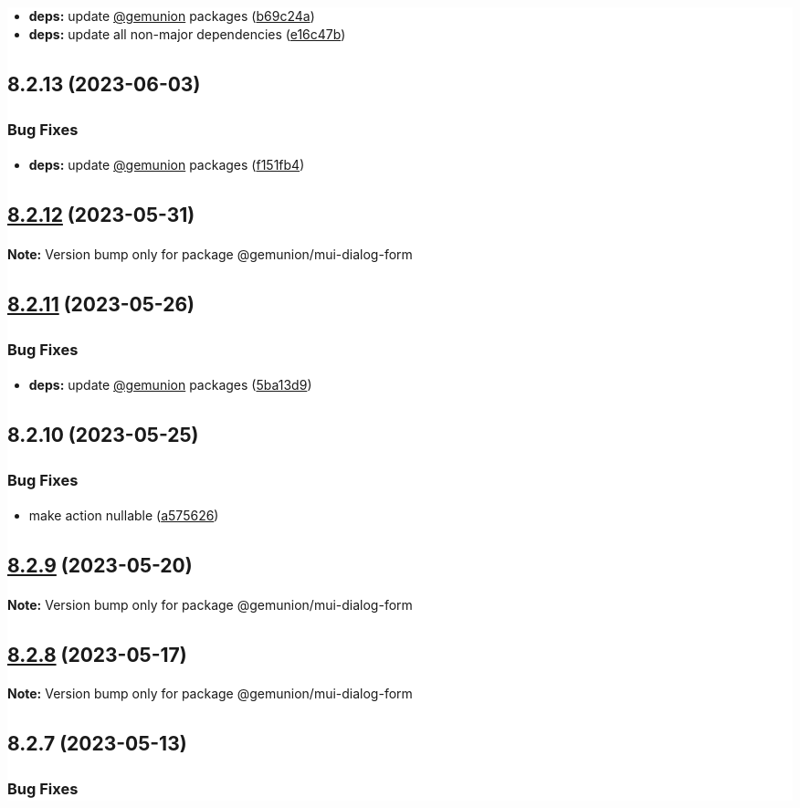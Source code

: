 - **deps:** update [@gemunion](https://github.com/gemunion) packages ([b69c24a](https://github.com/ethberry/mui-packages/commit/b69c24abb932294b32cfffbddb703ae1b1c5e8ae))
- **deps:** update all non-major dependencies ([e16c47b](https://github.com/ethberry/mui-packages/commit/e16c47bbc8cd07c53ca92f4b2f79c8055d0eb574))

## 8.2.13 (2023-06-03)

### Bug Fixes

- **deps:** update [@gemunion](https://github.com/gemunion) packages ([f151fb4](https://github.com/ethberry/mui-packages/commit/f151fb4624a38c19f80f17b52a5b5d7d8d26968d))

## [8.2.12](https://github.com/ethberry/mui-packages/compare/@gemunion/mui-dialog-form@8.2.11...@gemunion/mui-dialog-form@8.2.12) (2023-05-31)

**Note:** Version bump only for package @gemunion/mui-dialog-form

## [8.2.11](https://github.com/ethberry/mui-packages/compare/@gemunion/mui-dialog-form@8.2.10...@gemunion/mui-dialog-form@8.2.11) (2023-05-26)

### Bug Fixes

- **deps:** update [@gemunion](https://github.com/gemunion) packages ([5ba13d9](https://github.com/ethberry/mui-packages/commit/5ba13d91973e7307a4886ffb05b8834e13a27c01))

## 8.2.10 (2023-05-25)

### Bug Fixes

- make action nullable ([a575626](https://github.com/ethberry/mui-packages/commit/a575626521048216330cf1a01109d3e806432bfa))

## [8.2.9](https://github.com/ethberry/mui-packages/compare/@gemunion/mui-dialog-form@8.2.8...@gemunion/mui-dialog-form@8.2.9) (2023-05-20)

**Note:** Version bump only for package @gemunion/mui-dialog-form

## [8.2.8](https://github.com/ethberry/mui-packages/compare/@gemunion/mui-dialog-form@8.2.7...@gemunion/mui-dialog-form@8.2.8) (2023-05-17)

**Note:** Version bump only for package @gemunion/mui-dialog-form

## 8.2.7 (2023-05-13)

### Bug Fixes
